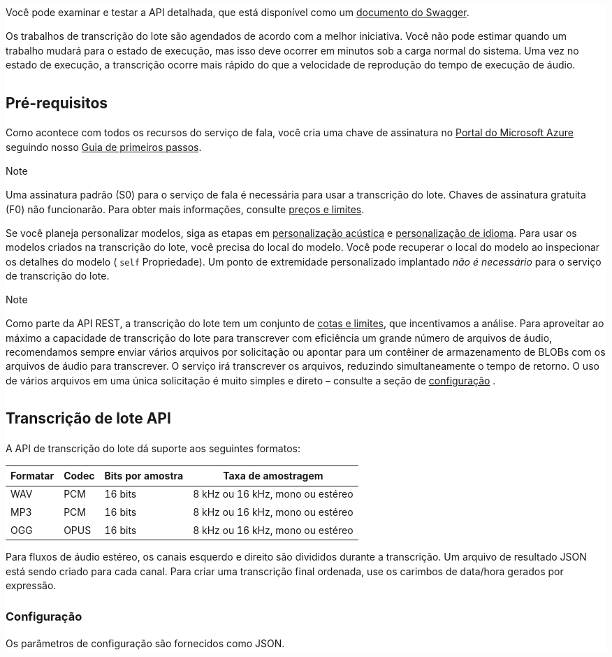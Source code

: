 Você pode examinar e testar a API detalhada, que está disponível como um [documento do Swagger](https://westus.dev.cognitive.microsoft.com/docs/services/speech-to-text-api-v3-0).

Os trabalhos de transcrição do lote são agendados de acordo com a melhor iniciativa.
Você não pode estimar quando um trabalho mudará para o estado de execução, mas isso deve ocorrer em minutos sob a carga normal do sistema. Uma vez no estado de execução, a transcrição ocorre mais rápido do que a velocidade de reprodução do tempo de execução de áudio.

## <a name="prerequisites"></a>Pré-requisitos

Como acontece com todos os recursos do serviço de fala, você cria uma chave de assinatura no [Portal do Microsoft Azure](https://portal.azure.com) seguindo nosso [Guia de primeiros passos](overview.md#try-the-speech-service-for-free).

>[!NOTE]
> Uma assinatura padrão (S0) para o serviço de fala é necessária para usar a transcrição do lote. Chaves de assinatura gratuita (F0) não funcionarão. Para obter mais informações, consulte [preços e limites](https://azure.microsoft.com/pricing/details/cognitive-services/speech-services/).

Se você planeja personalizar modelos, siga as etapas em [personalização acústica](./how-to-custom-speech-train-model.md) e [personalização de idioma](./how-to-custom-speech-train-model.md). Para usar os modelos criados na transcrição do lote, você precisa do local do modelo. Você pode recuperar o local do modelo ao inspecionar os detalhes do modelo ( `self` Propriedade). Um ponto de extremidade personalizado implantado *não é necessário* para o serviço de transcrição do lote.

>[!NOTE]
> Como parte da API REST, a transcrição do lote tem um conjunto de [cotas e limites](speech-services-quotas-and-limits.md#batch-transcription), que incentivamos a análise. Para aproveitar ao máximo a capacidade de transcrição do lote para transcrever com eficiência um grande número de arquivos de áudio, recomendamos sempre enviar vários arquivos por solicitação ou apontar para um contêiner de armazenamento de BLOBs com os arquivos de áudio para transcrever. O serviço irá transcrever os arquivos, reduzindo simultaneamente o tempo de retorno. O uso de vários arquivos em uma única solicitação é muito simples e direto – consulte a seção de [configuração](#configuration) . 

## <a name="batch-transcription-api"></a>Transcrição de lote API

A API de transcrição do lote dá suporte aos seguintes formatos:

| Formatar | Codec | Bits por amostra | Taxa de amostragem             |
|--------|-------|---------|---------------------------------|
| WAV    | PCM   | 16 bits  | 8 kHz ou 16 kHz, mono ou estéreo |
| MP3    | PCM   | 16 bits  | 8 kHz ou 16 kHz, mono ou estéreo |
| OGG    | OPUS  | 16 bits  | 8 kHz ou 16 kHz, mono ou estéreo |

Para fluxos de áudio estéreo, os canais esquerdo e direito são divididos durante a transcrição. Um arquivo de resultado JSON está sendo criado para cada canal.
Para criar uma transcrição final ordenada, use os carimbos de data/hora gerados por expressão.

### <a name="configuration"></a>Configuração

Os parâmetros de configuração são fornecidos como JSON. 
